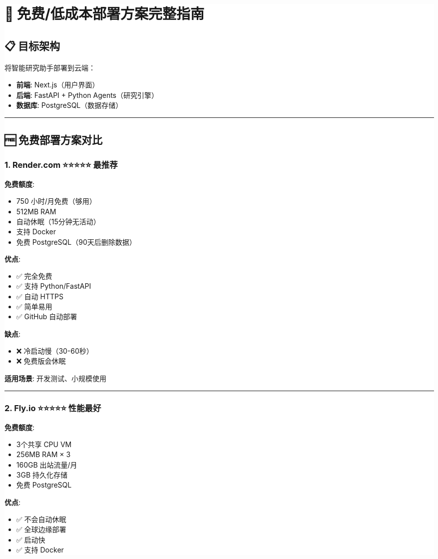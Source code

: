 # 🚀 免费/低成本部署方案完整指南

## 📋 目标架构

将智能研究助手部署到云端：
- **前端**: Next.js（用户界面）
- **后端**: FastAPI + Python Agents（研究引擎）
- **数据库**: PostgreSQL（数据存储）

---

## 🆓 免费部署方案对比

### 1. Render.com ⭐⭐⭐⭐⭐ **最推荐**

**免费额度**:
- 750 小时/月免费（够用）
- 512MB RAM
- 自动休眠（15分钟无活动）
- 支持 Docker
- 免费 PostgreSQL（90天后删除数据）

**优点**:
- ✅ 完全免费
- ✅ 支持 Python/FastAPI
- ✅ 自动 HTTPS
- ✅ 简单易用
- ✅ GitHub 自动部署

**缺点**:
- ❌ 冷启动慢（30-60秒）
- ❌ 免费版会休眠

**适用场景**: 开发测试、小规模使用

---

### 2. Fly.io ⭐⭐⭐⭐⭐ **性能最好**

**免费额度**:
- 3个共享 CPU VM
- 256MB RAM × 3
- 160GB 出站流量/月
- 3GB 持久化存储
- 免费 PostgreSQL

**优点**:
- ✅ 不会自动休眠
- ✅ 全球边缘部署
- ✅ 启动快
- ✅ 支持 Docker
